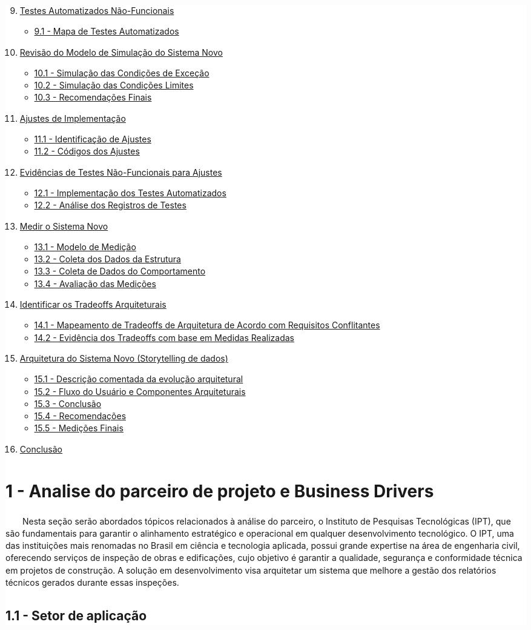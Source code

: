 9. [Testes Automatizados Não-Funcionais](#9---testes-automatizados-não-funcionais)
   - [9.1 - Mapa de Testes Automatizados](#91---mapa-de-testes-automatizados)

10. [Revisão do Modelo de Simulação do Sistema Novo](#10---revisão-do-modelo-de-simulação-do-sistema-novo)
    - [10.1 - Simulação das Condições de Exceção](#101---simulação-das-condições-de-exceção)
    - [10.2 - Simulação das Condições Limites](#102---simulação-das-condições-limites)
    - [10.3 - Recomendações Finais](#103---recomendações-finais)

11. [Ajustes de Implementação](#11---ajustes-de-implementação)
    - [11.1 - Identificação de Ajustes](#111---identificação-de-ajustes)
    - [11.2 - Códigos dos Ajustes](#112---códigos-dos-ajustes)

12. [Evidências de Testes Não-Funcionais para Ajustes](#12---evidências-de-testes-não-funcionais-para-ajustes)
    - [12.1 - Implementação dos Testes Automatizados](#121---implementação-dos-testes-automatizados)
    - [12.2 - Análise dos Registros de Testes](#122---análise-dos-registros-de-testes)

13. [Medir o Sistema Novo](#13---medir-o-sistema-novo)
    - [13.1 - Modelo de Medição](#131---modelo-de-medição)
    - [13.2 - Coleta dos Dados da Estrutura](#132---coleta-dos-dados-da-estrutura)
    - [13.3 - Coleta de Dados do Comportamento](#133---coleta-de-dados-do-comportamento)
    - [13.4 - Avaliação das Medições](#134---avaliação-das-medições)

14. [Identificar os Tradeoffs Arquiteturais](#14---identificar-os-tradeoffs-arquiteturais)
    - [14.1 - Mapeamento de Tradeoffs de Arquitetura de Acordo com Requisitos Conflitantes](#141---mapeamento-de-tradeoffs-de-arquitetura-de-acordo-com-requisitos-conflitantes)
    - [14.2 - Evidência dos Tradeoffs com base em Medidas Realizadas](#142---evidência-dos-tradeoffs-com-base-em-medidas-realizadas)

15. [Arquitetura do Sistema Novo (Storytelling de dados)](#15---arquitetura-do-sistema-novo-storytelling-de-dados)
    - [15.1 - Descrição comentada da evolução arquitetural](#151---descrição-comentada-da-evolução-arquitetural)
    - [15.2 - Fluxo do Usuário e Componentes Arquiteturais](#152---fluxo-do-usuário-e-componentes-arquiteturais)
    - [15.3 - Conclusão](#153---conclusão)
    - [15.4 - Recomendações](#154---recomendações)
    - [15.5 - Medições Finais](#155---medições-finais)

16. [Conclusão](#16---conclusão)

# 1 - Analise do parceiro de projeto e Business Drivers

&emsp;&emsp;Nesta seção serão abordados tópicos relacionados à análise do parceiro, o Instituto de Pesquisas Tecnológicas (IPT), que são fundamentais para garantir o alinhamento estratégico e operacional em qualquer desenvolvimento tecnológico. O IPT, uma das instituições mais renomadas no Brasil em ciência e tecnologia aplicada, possui grande expertise na área de engenharia civil, oferecendo serviços de inspeção de obras e edificações, cujo objetivo é garantir a qualidade, segurança e conformidade técnica em projetos de construção. A solução em desenvolvimento visa arquitetar um sistema que melhore a gestão dos relatórios técnicos gerados durante essas inspeções.

## 1.1 - Setor de aplicação
